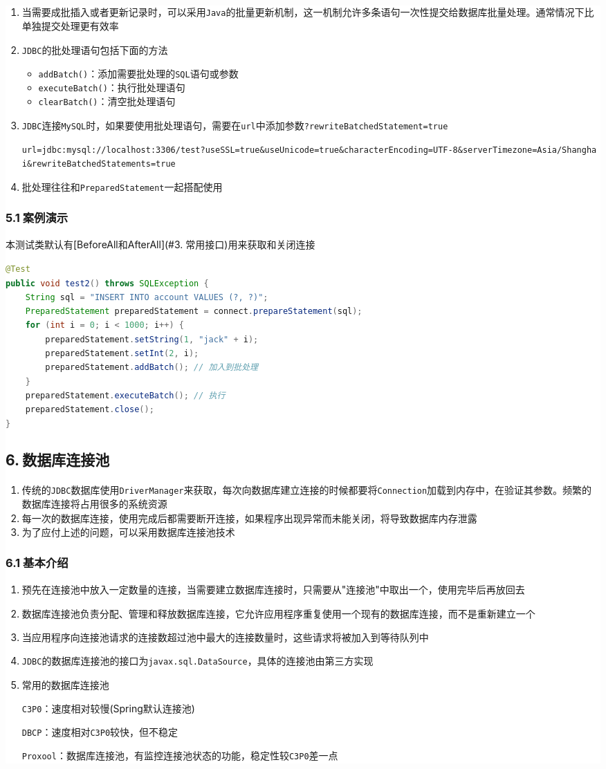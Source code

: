 1. 当需要成批插入或者更新记录时，可以采用`Java`的批量更新机制，这一机制允许多条语句一次性提交给数据库批量处理。通常情况下比单独提交处理更有效率

2. `JDBC`的批处理语句包括下面的方法

   - `addBatch()`：添加需要批处理的`SQL`语句或参数
   - `executeBatch()`：执行批处理语句
   - `clearBatch()`：清空批处理语句

3. `JDBC`连接`MySQL`时，如果要使用批处理语句，需要在`url`中添加参数`?rewriteBatchedStatement=true`

   ```properties
   url=jdbc:mysql://localhost:3306/test?useSSL=true&useUnicode=true&characterEncoding=UTF-8&serverTimezone=Asia/Shanghai&rewriteBatchedStatements=true
   ```

4. 批处理往往和`PreparedStatement`一起搭配使用

### 5.1 案例演示

本测试类默认有[BeforeAll和AfterAll](#3. 常用接口)用来获取和关闭连接

```java
@Test
public void test2() throws SQLException {
    String sql = "INSERT INTO account VALUES (?, ?)";
    PreparedStatement preparedStatement = connect.prepareStatement(sql);
    for (int i = 0; i < 1000; i++) {
        preparedStatement.setString(1, "jack" + i);
        preparedStatement.setInt(2, i);
        preparedStatement.addBatch(); // 加入到批处理
    }
    preparedStatement.executeBatch(); // 执行
    preparedStatement.close();
}
```

## 6. 数据库连接池

1. 传统的`JDBC`数据库使用`DriverManager`来获取，每次向数据库建立连接的时候都要将`Connection`加载到内存中，在验证其参数。频繁的数据库连接将占用很多的系统资源
2. 每一次的数据库连接，使用完成后都需要断开连接，如果程序出现异常而未能关闭，将导致数据库内存泄露
3. 为了应付上述的问题，可以采用数据库连接池技术

### 6.1 基本介绍

1. 预先在连接池中放入一定数量的连接，当需要建立数据库连接时，只需要从"连接池"中取出一个，使用完毕后再放回去
2. 数据库连接池负责分配、管理和释放数据库连接，它允许应用程序重复使用一个现有的数据库连接，而不是重新建立一个
3. 当应用程序向连接池请求的连接数超过池中最大的连接数量时，这些请求将被加入到等待队列中

4. `JDBC`的数据库连接池的接口为`javax.sql.DataSource`，具体的连接池由第三方实现

5. 常用的数据库连接池

   `C3P0`：速度相对较慢(Spring默认连接池)

   `DBCP`：速度相对`C3P0`较快，但不稳定

   `Proxool`：数据库连接池，有监控连接池状态的功能，稳定性较`C3P0`差一点
